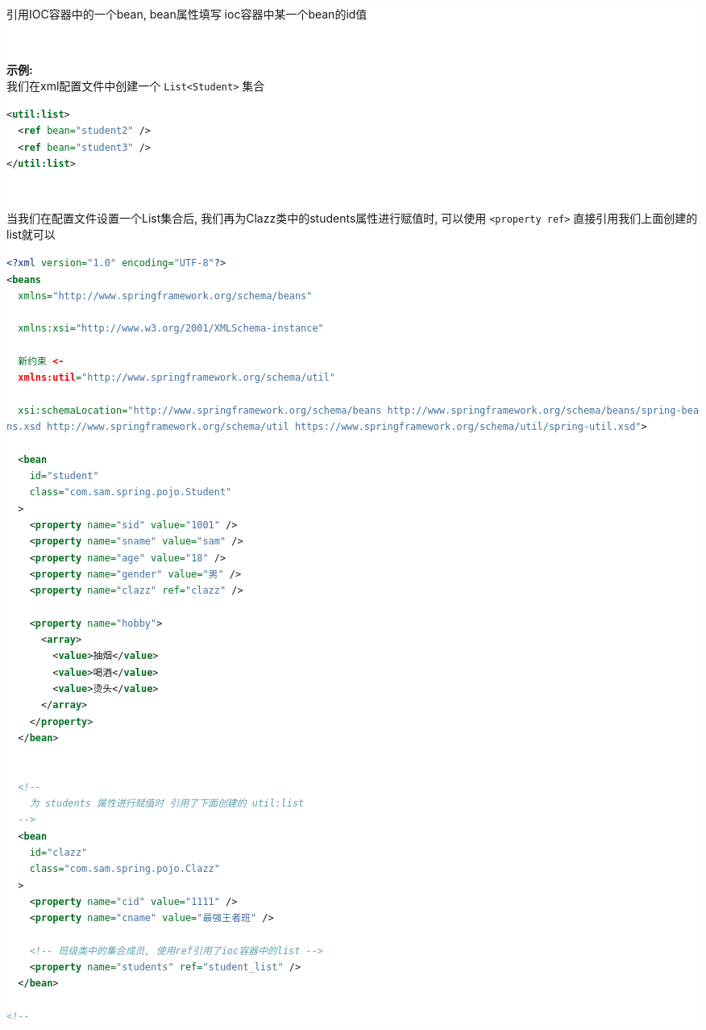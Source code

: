引用IOC容器中的一个bean, bean属性填写 ioc容器中某一个bean的id值

<br>

**示例:**  
我们在xml配置文件中创建一个 ``List<Student>`` 集合

```xml
<util:list>
  <ref bean="student2" />
  <ref bean="student3" />
</util:list>
```

<br>

当我们在配置文件设置一个List集合后, 我们再为Clazz类中的students属性进行赋值时, 可以使用 ``<property ref>`` 直接引用我们上面创建的 list就可以

```xml
<?xml version="1.0" encoding="UTF-8"?>
<beans 
  xmlns="http://www.springframework.org/schema/beans"
       
  xmlns:xsi="http://www.w3.org/2001/XMLSchema-instance" 
  
  新约束 <-
  xmlns:util="http://www.springframework.org/schema/util"
       
  xsi:schemaLocation="http://www.springframework.org/schema/beans http://www.springframework.org/schema/beans/spring-beans.xsd http://www.springframework.org/schema/util https://www.springframework.org/schema/util/spring-util.xsd">

  <bean
    id="student"
    class="com.sam.spring.pojo.Student"
  >
    <property name="sid" value="1001" />
    <property name="sname" value="sam" />
    <property name="age" value="18" />
    <property name="gender" value="男" />
    <property name="clazz" ref="clazz" />

    <property name="hobby">
      <array>
        <value>抽烟</value>
        <value>喝酒</value>
        <value>烫头</value>
      </array>
    </property>
  </bean>


  <!-- 
    为 students 属性进行赋值时 引用了下面创建的 util:list 
  -->
  <bean
    id="clazz"
    class="com.sam.spring.pojo.Clazz"
  >
    <property name="cid" value="1111" />
    <property name="cname" value="最强王者班" />

    <!-- 班级类中的集合成员, 使用ref引用了ioc容器中的list -->
    <property name="students" ref="student_list" />
  </bean>

<!--
```